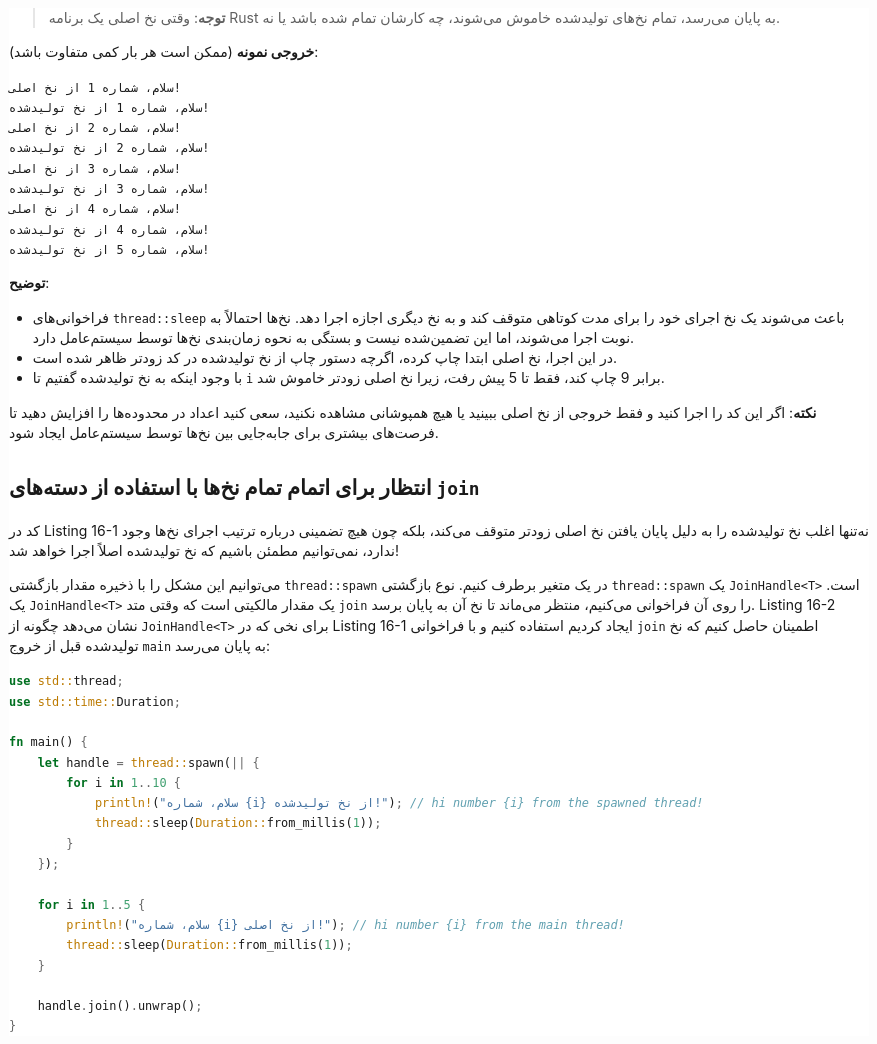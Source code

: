 > **توجه**: وقتی نخ اصلی یک برنامه Rust به پایان می‌رسد، تمام نخ‌های تولیدشده خاموش می‌شوند، چه کارشان تمام شده باشد یا نه.

**خروجی نمونه** (ممکن است هر بار کمی متفاوت باشد):

```
سلام، شماره 1 از نخ اصلی!
سلام، شماره 1 از نخ تولیدشده!
سلام، شماره 2 از نخ اصلی!
سلام، شماره 2 از نخ تولیدشده!
سلام، شماره 3 از نخ اصلی!
سلام، شماره 3 از نخ تولیدشده!
سلام، شماره 4 از نخ اصلی!
سلام، شماره 4 از نخ تولیدشده!
سلام، شماره 5 از نخ تولیدشده!
```

**توضیح**:
- فراخوانی‌های `thread::sleep` باعث می‌شوند یک نخ اجرای خود را برای مدت کوتاهی متوقف کند و به نخ دیگری اجازه اجرا دهد. نخ‌ها احتمالاً به نوبت اجرا می‌شوند، اما این تضمین‌شده نیست و بستگی به نحوه زمان‌بندی نخ‌ها توسط سیستم‌عامل دارد.
- در این اجرا، نخ اصلی ابتدا چاپ کرده، اگرچه دستور چاپ از نخ تولیدشده در کد زودتر ظاهر شده است.
- با وجود اینکه به نخ تولیدشده گفتیم تا `i` برابر 9 چاپ کند، فقط تا 5 پیش رفت، زیرا نخ اصلی زودتر خاموش شد.

**نکته**: اگر این کد را اجرا کنید و فقط خروجی از نخ اصلی ببینید یا هیچ همپوشانی مشاهده نکنید، سعی کنید اعداد در محدوده‌ها را افزایش دهید تا فرصت‌های بیشتری برای جابه‌جایی بین نخ‌ها توسط سیستم‌عامل ایجاد شود.

## انتظار برای اتمام تمام نخ‌ها با استفاده از دسته‌های `join`

کد در Listing 16-1 نه‌تنها اغلب نخ تولیدشده را به دلیل پایان یافتن نخ اصلی زودتر متوقف می‌کند، بلکه چون هیچ تضمینی درباره ترتیب اجرای نخ‌ها وجود ندارد، نمی‌توانیم مطمئن باشیم که نخ تولیدشده اصلاً اجرا خواهد شد!

می‌توانیم این مشکل را با ذخیره مقدار بازگشتی `thread::spawn` در یک متغیر برطرف کنیم. نوع بازگشتی `thread::spawn` یک `JoinHandle<T>` است. یک `JoinHandle<T>` یک مقدار مالکیتی است که وقتی متد `join` را روی آن فراخوانی می‌کنیم، منتظر می‌ماند تا نخ آن به پایان برسد. Listing 16-2 نشان می‌دهد چگونه از `JoinHandle<T>` برای نخی که در Listing 16-1 ایجاد کردیم استفاده کنیم و با فراخوانی `join` اطمینان حاصل کنیم که نخ تولیدشده قبل از خروج `main` به پایان می‌رسد:

```rust
use std::thread;
use std::time::Duration;

fn main() {
    let handle = thread::spawn(|| {
        for i in 1..10 {
            println!("سلام، شماره {i} از نخ تولیدشده!"); // hi number {i} from the spawned thread!
            thread::sleep(Duration::from_millis(1));
        }
    });

    for i in 1..5 {
        println!("سلام، شماره {i} از نخ اصلی!"); // hi number {i} from the main thread!
        thread::sleep(Duration::from_millis(1));
    }

    handle.join().unwrap();
}
```

